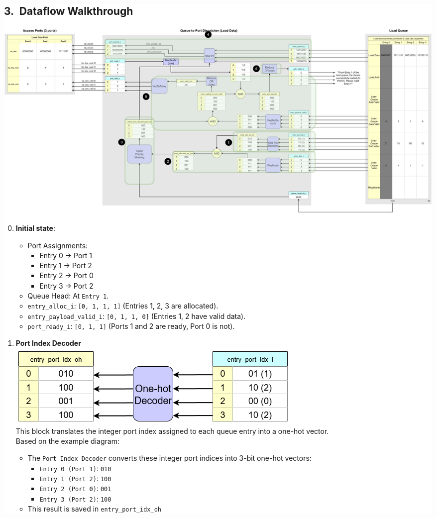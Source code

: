 

## 3. Dataflow Walkthrough


![Queue-to-Port Dispatcher](./Figures/qtp/QTP_load_data.png)

0. **Initial state**:
    - Port Assignments: 
        - Entry 0 -> Port 1
        - Entry 1 -> Port 2
        - Entry 2 -> Port 0
        - Entry 3 -> Port 2
    - Queue Head: At `Entry 1`.
    - `entry_alloc_i`: `[0, 1, 1, 1]` (Entries 1, 2, 3 are allocated).
    - `entry_payload_valid_i`: `[0, 1, 1, 0]` (Entries 1, 2 have valid data).
    - `port_ready_i`: `[0, 1, 1]` (Ports 1 and 2 are ready, Port 0 is not).

1. **Port Index Decoder**  
![Port Index Decoder](./Figures/qtp/QTP_Port_Index_Decoder.png)  
    This block translates the integer port index assigned to each queue entry into a one-hot vector.  
    Based on the example diagram:  
    - The `Port Index Decoder` converts these integer port indices into 3-bit one-hot vectors:
        - `Entry 0 (Port 1)`: `010`
        - `Entry 1 (Port 2)`: `100`
        - `Entry 2 (Port 0)`: `001`
        - `Entry 3 (Port 2)`: `100`
    - This result is saved in `entry_port_idx_oh`
